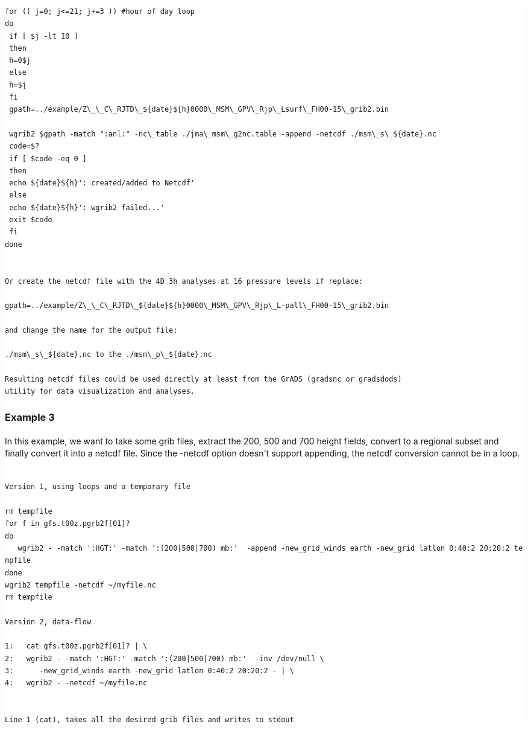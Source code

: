 ```
for (( j=0; j<=21; j+=3 )) #hour of day loop
do
 if [ $j -lt 10 ]
 then
 h=0$j
 else
 h=$j
 fi
 gpath=../example/Z\_\_C\_RJTD\_${date}${h}0000\_MSM\_GPV\_Rjp\_Lsurf\_FH00-15\_grib2.bin

 wgrib2 $gpath -match ":anl:" -nc\_table ./jma\_msm\_g2nc.table -append -netcdf ./msm\_s\_${date}.nc
 code=$?
 if [ $code -eq 0 ]
 then
 echo ${date}${h}': created/added to Netcdf'
 else
 echo ${date}${h}': wgrib2 failed...'
 exit $code
 fi
done


Or create the netcdf file with the 4D 3h analyses at 16 pressure levels if replace:

gpath=../example/Z\_\_C\_RJTD\_${date}${h}0000\_MSM\_GPV\_Rjp\_L-pall\_FH00-15\_grib2.bin

and change the name for the output file:

./msm\_s\_${date}.nc to the ./msm\_p\_${date}.nc

Resulting netcdf files could be used directly at least from the GrADS (gradsnc or gradsdods)
utility for data visualization and analyses.

```

### Example 3

In this example, we want to take some grib files, extract the 200, 500 and 700 height fields,
convert to a regional subset and finally convert it into a netcdf file. Since the -netcdf
option doesn't support appending, the netcdf conversion cannot be in a loop.

```

Version 1, using loops and a temporary file

rm tempfile
for f in gfs.t00z.pgrb2f[01]?
do
   wgrib2 - -match ':HGT:' -match ':(200|500|700) mb:'  -append -new_grid_winds earth -new_grid latlon 0:40:2 20:20:2 tempfile
done
wgrib2 tempfile -netcdf ~/myfile.nc
rm tempfile

Version 2, data-flow

1:   cat gfs.t00z.pgrb2f[01]? | \
2:   wgrib2 - -match ':HGT:' -match ':(200|500|700) mb:'  -inv /dev/null \
3:      -new_grid_winds earth -new_grid latlon 0:40:2 20:20:2 - | \
4:   wgrib2 - -netcdf ~/myfile.nc


Line 1 (cat), takes all the desired grib files and writes to stdout
```